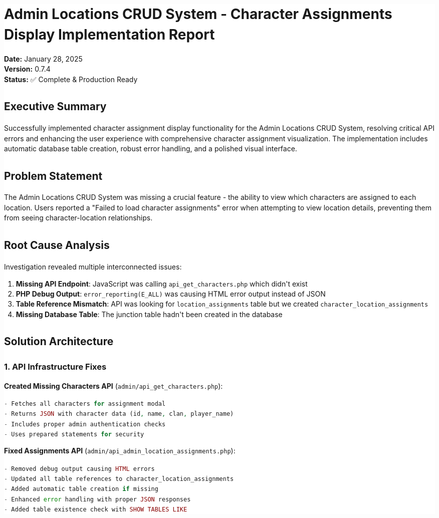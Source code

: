 # Admin Locations CRUD System - Character Assignments Display Implementation Report

**Date:** January 28, 2025  
**Version:** 0.7.4  
**Status:** ✅ Complete & Production Ready

## Executive Summary

Successfully implemented character assignment display functionality for the Admin Locations CRUD System, resolving critical API errors and enhancing the user experience with comprehensive character assignment visualization. The implementation includes automatic database table creation, robust error handling, and a polished visual interface.

## Problem Statement

The Admin Locations CRUD System was missing a crucial feature - the ability to view which characters are assigned to each location. Users reported a "Failed to load character assignments" error when attempting to view location details, preventing them from seeing character-location relationships.

## Root Cause Analysis

Investigation revealed multiple interconnected issues:

1. **Missing API Endpoint**: JavaScript was calling `api_get_characters.php` which didn't exist
2. **PHP Debug Output**: `error_reporting(E_ALL)` was causing HTML error output instead of JSON
3. **Table Reference Mismatch**: API was looking for `location_assignments` table but we created `character_location_assignments`
4. **Missing Database Table**: The junction table hadn't been created in the database

## Solution Architecture

### 1. API Infrastructure Fixes

**Created Missing Characters API** (`admin/api_get_characters.php`):
```php
- Fetches all characters for assignment modal
- Returns JSON with character data (id, name, clan, player_name)
- Includes proper admin authentication checks
- Uses prepared statements for security
```

**Fixed Assignments API** (`admin/api_admin_location_assignments.php`):
```php
- Removed debug output causing HTML errors
- Updated all table references to character_location_assignments
- Added automatic table creation if missing
- Enhanced error handling with proper JSON responses
- Added table existence check with SHOW TABLES LIKE
```
